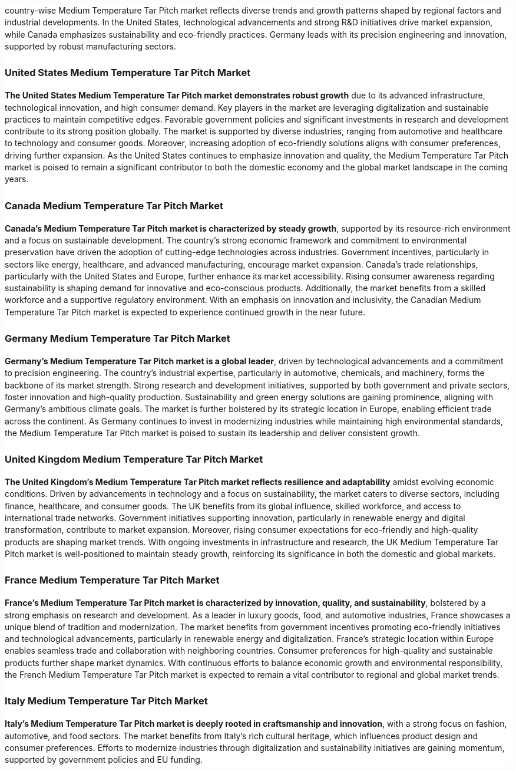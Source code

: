 country-wise Medium Temperature Tar Pitch market reflects diverse trends and growth patterns shaped by regional factors and industrial developments. In the United States, technological advancements and strong R&amp;D initiatives drive market expansion, while Canada emphasizes sustainability and eco-friendly practices. Germany leads with its precision engineering and innovation, supported by robust manufacturing sectors.</span></em></p></blockquote><h3><strong>United States Medium Temperature Tar Pitch Market</strong></h3><p><strong>The United States Medium Temperature Tar Pitch market demonstrates robust growth</strong> due to its advanced infrastructure, technological innovation, and high consumer demand. Key players in the market are leveraging digitalization and sustainable practices to maintain competitive edges. Favorable government policies and significant investments in research and development contribute to its strong position globally. The market is supported by diverse industries, ranging from automotive and healthcare to technology and consumer goods. Moreover, increasing adoption of eco-friendly solutions aligns with consumer preferences, driving further expansion. As the United States continues to emphasize innovation and quality, the Medium Temperature Tar Pitch market is poised to remain a significant contributor to both the domestic economy and the global market landscape in the coming years.</p><h3><strong>Canada Medium Temperature Tar Pitch Market</strong></h3><p><strong>Canada&rsquo;s Medium Temperature Tar Pitch market is characterized by steady growth</strong>, supported by its resource-rich environment and a focus on sustainable development. The country&rsquo;s strong economic framework and commitment to environmental preservation have driven the adoption of cutting-edge technologies across industries. Government incentives, particularly in sectors like energy, healthcare, and advanced manufacturing, encourage market expansion. Canada&rsquo;s trade relationships, particularly with the United States and Europe, further enhance its market accessibility. Rising consumer awareness regarding sustainability is shaping demand for innovative and eco-conscious products. Additionally, the market benefits from a skilled workforce and a supportive regulatory environment. With an emphasis on innovation and inclusivity, the Canadian Medium Temperature Tar Pitch market is expected to experience continued growth in the near future.</p><h3><strong>Germany Medium Temperature Tar Pitch Market</strong></h3><p><strong>Germany&rsquo;s Medium Temperature Tar Pitch market is a global leader</strong>, driven by technological advancements and a commitment to precision engineering. The country&rsquo;s industrial expertise, particularly in automotive, chemicals, and machinery, forms the backbone of its market strength. Strong research and development initiatives, supported by both government and private sectors, foster innovation and high-quality production. Sustainability and green energy solutions are gaining prominence, aligning with Germany&rsquo;s ambitious climate goals. The market is further bolstered by its strategic location in Europe, enabling efficient trade across the continent. As Germany continues to invest in modernizing industries while maintaining high environmental standards, the Medium Temperature Tar Pitch market is poised to sustain its leadership and deliver consistent growth.</p><h3><strong>United Kingdom Medium Temperature Tar Pitch Market</strong></h3><p><strong>The United Kingdom&rsquo;s Medium Temperature Tar Pitch market reflects resilience and adaptability</strong> amidst evolving economic conditions. Driven by advancements in technology and a focus on sustainability, the market caters to diverse sectors, including finance, healthcare, and consumer goods. The UK benefits from its global influence, skilled workforce, and access to international trade networks. Government initiatives supporting innovation, particularly in renewable energy and digital transformation, contribute to market expansion. Moreover, rising consumer expectations for eco-friendly and high-quality products are shaping market trends. With ongoing investments in infrastructure and research, the UK Medium Temperature Tar Pitch market is well-positioned to maintain steady growth, reinforcing its significance in both the domestic and global markets.</p><h3><strong>France Medium Temperature Tar Pitch Market</strong></h3><p><strong>France&rsquo;s Medium Temperature Tar Pitch market is characterized by innovation, quality, and sustainability</strong>, bolstered by a strong emphasis on research and development. As a leader in luxury goods, food, and automotive industries, France showcases a unique blend of tradition and modernization. The market benefits from government incentives promoting eco-friendly initiatives and technological advancements, particularly in renewable energy and digitalization. France&rsquo;s strategic location within Europe enables seamless trade and collaboration with neighboring countries. Consumer preferences for high-quality and sustainable products further shape market dynamics. With continuous efforts to balance economic growth and environmental responsibility, the French Medium Temperature Tar Pitch market is expected to remain a vital contributor to regional and global market trends.</p><h3><strong>Italy Medium Temperature Tar Pitch Market</strong></h3><p><strong>Italy&rsquo;s Medium Temperature Tar Pitch market is deeply rooted in craftsmanship and innovation</strong>, with a strong focus on fashion, automotive, and food sectors. The market benefits from Italy&rsquo;s rich cultural heritage, which influences product design and consumer preferences. Efforts to modernize industries through digitalization and sustainability initiatives are gaining momentum, supported by government policies and EU funding.